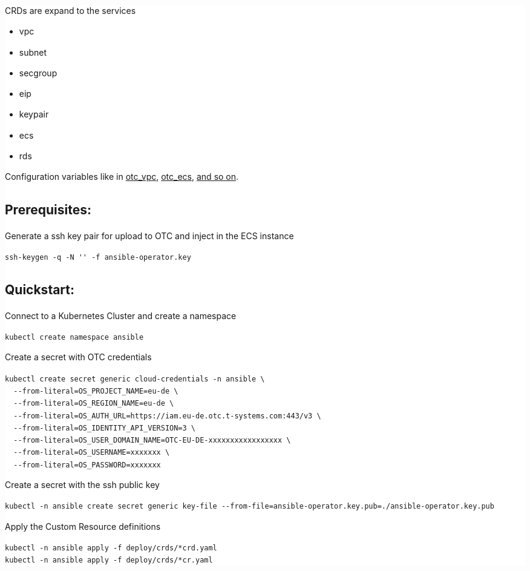 
CRDs are expand to the services

* vpc

* subnet

* secgroup

* eip

* keypair

* ecs

* rds

Configuration variables like in [otc\_vpc](https://github.com/eumel8/otc_vpc), [otc\_ecs](https://github.com/eumel8/otc_ecs), [and so on](https://ansible-otc.readthedocs.io).


Prerequisites:
--------------

Generate a ssh key pair for upload to OTC and inject in the ECS instance

```
ssh-keygen -q -N '' -f ansible-operator.key
```

Quickstart:
-----------


Connect to a Kubernetes Cluster and create a namespace

```
kubectl create namespace ansible
```

Create a secret with OTC credentials

```
kubectl create secret generic cloud-credentials -n ansible \
  --from-literal=OS_PROJECT_NAME=eu-de \
  --from-literal=OS_REGION_NAME=eu-de \
  --from-literal=OS_AUTH_URL=https://iam.eu-de.otc.t-systems.com:443/v3 \
  --from-literal=OS_IDENTITY_API_VERSION=3 \
  --from-literal=OS_USER_DOMAIN_NAME=OTC-EU-DE-xxxxxxxxxxxxxxxxx \
  --from-literal=OS_USERNAME=xxxxxxx \
  --from-literal=OS_PASSWORD=xxxxxxx
```

Create a secret with the ssh public key

```
kubectl -n ansible create secret generic key-file --from-file=ansible-operator.key.pub=./ansible-operator.key.pub
```

Apply the Custom Resource definitions

```
kubectl -n ansible apply -f deploy/crds/*crd.yaml
kubectl -n ansible apply -f deploy/crds/*cr.yaml
```
